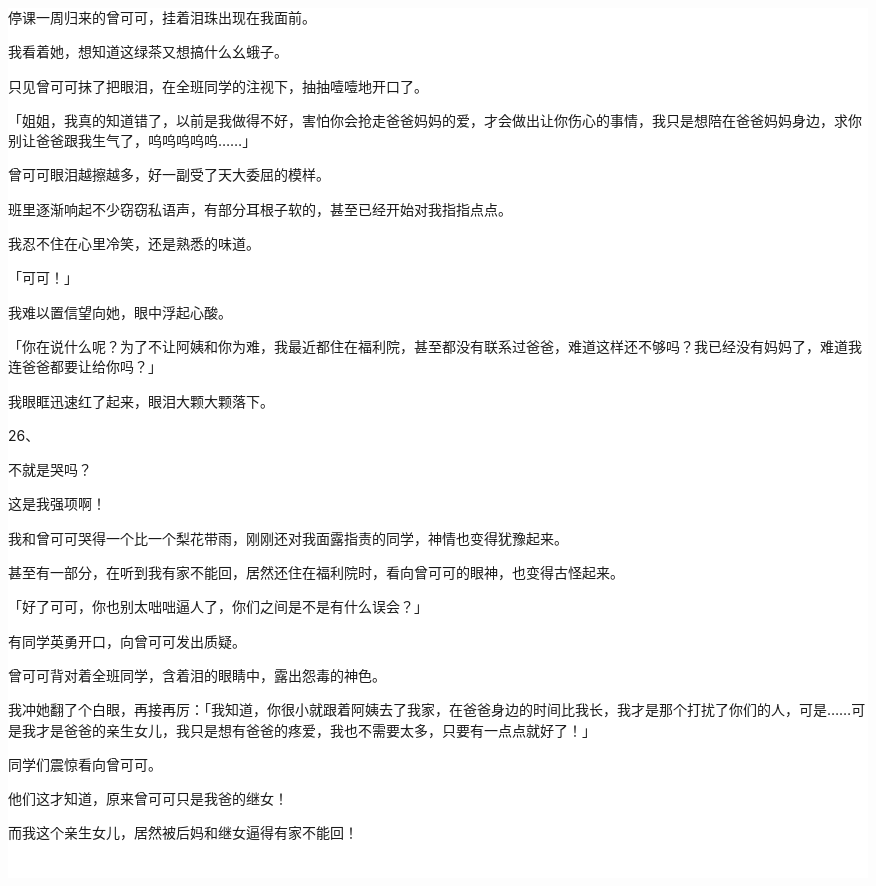 
停课一周归来的曾可可，挂着泪珠出现在我面前。


我看着她，想知道这绿茶又想搞什么幺蛾子。


只见曾可可抹了把眼泪，在全班同学的注视下，抽抽噎噎地开口了。


「姐姐，我真的知道错了，以前是我做得不好，害怕你会抢走爸爸妈妈的爱，才会做出让你伤心的事情，我只是想陪在爸爸妈妈身边，求你别让爸爸跟我生气了，呜呜呜呜呜……」


曾可可眼泪越擦越多，好一副受了天大委屈的模样。


班里逐渐响起不少窃窃私语声，有部分耳根子软的，甚至已经开始对我指指点点。


我忍不住在心里冷笑，还是熟悉的味道。


「可可！」


我难以置信望向她，眼中浮起心酸。


「你在说什么呢？为了不让阿姨和你为难，我最近都住在福利院，甚至都没有联系过爸爸，难道这样还不够吗？我已经没有妈妈了，难道我连爸爸都要让给你吗？」


我眼眶迅速红了起来，眼泪大颗大颗落下。


26、


不就是哭吗？


这是我强项啊！


我和曾可可哭得一个比一个梨花带雨，刚刚还对我面露指责的同学，神情也变得犹豫起来。


甚至有一部分，在听到我有家不能回，居然还住在福利院时，看向曾可可的眼神，也变得古怪起来。


「好了可可，你也别太咄咄逼人了，你们之间是不是有什么误会？」


有同学英勇开口，向曾可可发出质疑。


曾可可背对着全班同学，含着泪的眼睛中，露出怨毒的神色。


我冲她翻了个白眼，再接再厉：「我知道，你很小就跟着阿姨去了我家，在爸爸身边的时间比我长，我才是那个打扰了你们的人，可是……可是我才是爸爸的亲生女儿，我只是想有爸爸的疼爱，我也不需要太多，只要有一点点就好了！」


同学们震惊看向曾可可。


他们这才知道，原来曾可可只是我爸的继女！


而我这个亲生女儿，居然被后妈和继女逼得有家不能回！


 
